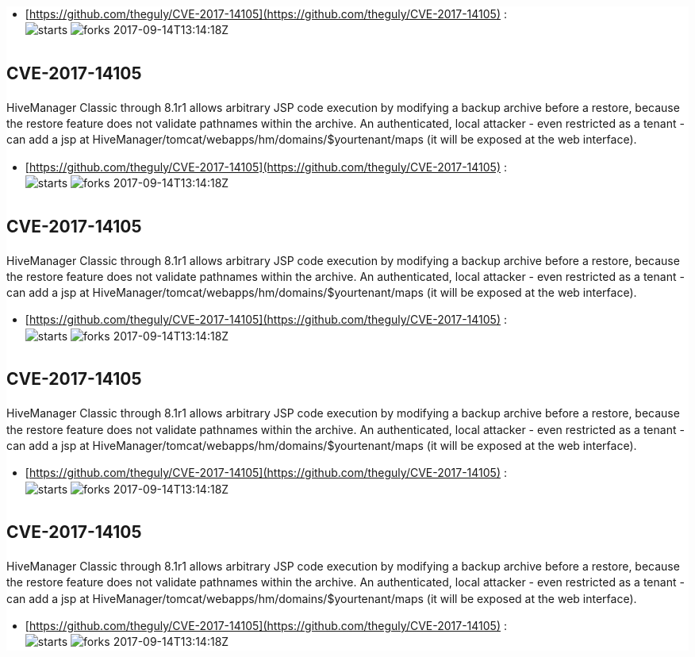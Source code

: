 - [https://github.com/theguly/CVE-2017-14105](https://github.com/theguly/CVE-2017-14105) :  
![starts](https://img.shields.io/github/stars/theguly/CVE-2017-14105.svg) 
![forks](https://img.shields.io/github/forks/theguly/CVE-2017-14105.svg) 
2017-09-14T13:14:18Z

## CVE-2017-14105
 HiveManager Classic through 8.1r1 allows arbitrary JSP code execution by modifying a backup archive before a restore, because the restore feature does not validate pathnames within the archive. An authenticated, local attacker - even restricted as a tenant - can add a jsp at HiveManager/tomcat/webapps/hm/domains/$yourtenant/maps (it will be exposed at the web interface).

- [https://github.com/theguly/CVE-2017-14105](https://github.com/theguly/CVE-2017-14105) :  
![starts](https://img.shields.io/github/stars/theguly/CVE-2017-14105.svg) 
![forks](https://img.shields.io/github/forks/theguly/CVE-2017-14105.svg) 
2017-09-14T13:14:18Z

## CVE-2017-14105
 HiveManager Classic through 8.1r1 allows arbitrary JSP code execution by modifying a backup archive before a restore, because the restore feature does not validate pathnames within the archive. An authenticated, local attacker - even restricted as a tenant - can add a jsp at HiveManager/tomcat/webapps/hm/domains/$yourtenant/maps (it will be exposed at the web interface).

- [https://github.com/theguly/CVE-2017-14105](https://github.com/theguly/CVE-2017-14105) :  
![starts](https://img.shields.io/github/stars/theguly/CVE-2017-14105.svg) 
![forks](https://img.shields.io/github/forks/theguly/CVE-2017-14105.svg) 
2017-09-14T13:14:18Z

## CVE-2017-14105
 HiveManager Classic through 8.1r1 allows arbitrary JSP code execution by modifying a backup archive before a restore, because the restore feature does not validate pathnames within the archive. An authenticated, local attacker - even restricted as a tenant - can add a jsp at HiveManager/tomcat/webapps/hm/domains/$yourtenant/maps (it will be exposed at the web interface).

- [https://github.com/theguly/CVE-2017-14105](https://github.com/theguly/CVE-2017-14105) :  
![starts](https://img.shields.io/github/stars/theguly/CVE-2017-14105.svg) 
![forks](https://img.shields.io/github/forks/theguly/CVE-2017-14105.svg) 
2017-09-14T13:14:18Z

## CVE-2017-14105
 HiveManager Classic through 8.1r1 allows arbitrary JSP code execution by modifying a backup archive before a restore, because the restore feature does not validate pathnames within the archive. An authenticated, local attacker - even restricted as a tenant - can add a jsp at HiveManager/tomcat/webapps/hm/domains/$yourtenant/maps (it will be exposed at the web interface).

- [https://github.com/theguly/CVE-2017-14105](https://github.com/theguly/CVE-2017-14105) :  
![starts](https://img.shields.io/github/stars/theguly/CVE-2017-14105.svg) 
![forks](https://img.shields.io/github/forks/theguly/CVE-2017-14105.svg) 
2017-09-14T13:14:18Z
